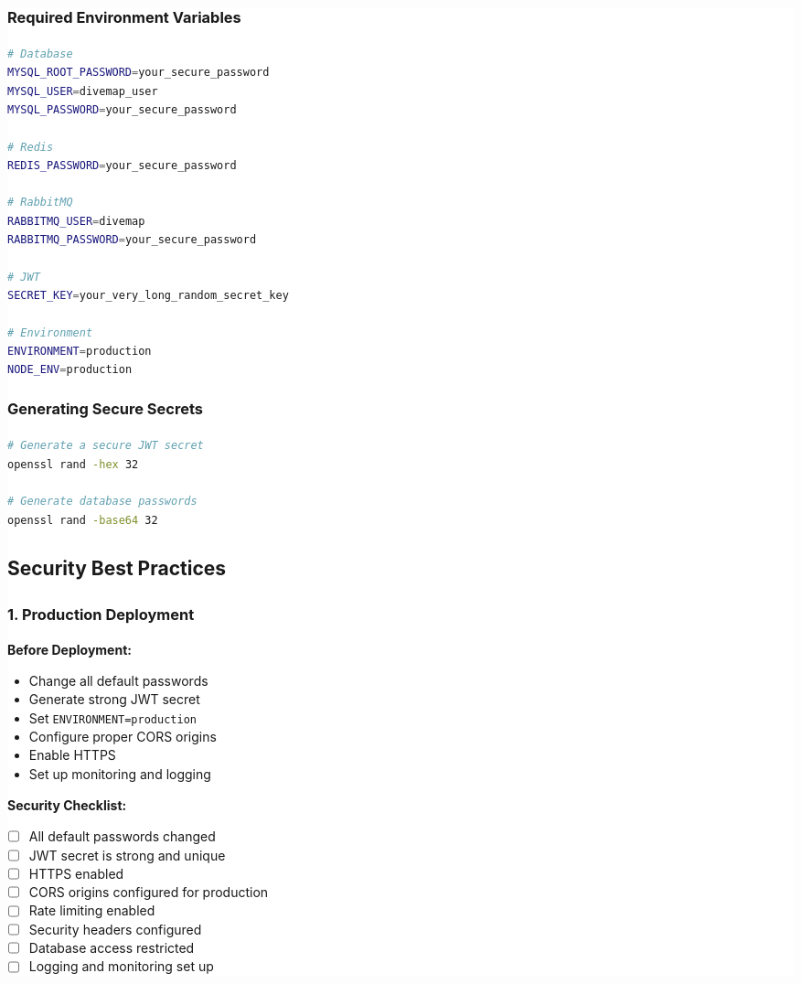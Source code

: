 ### Required Environment Variables

```bash
# Database
MYSQL_ROOT_PASSWORD=your_secure_password
MYSQL_USER=divemap_user
MYSQL_PASSWORD=your_secure_password

# Redis
REDIS_PASSWORD=your_secure_password

# RabbitMQ
RABBITMQ_USER=divemap
RABBITMQ_PASSWORD=your_secure_password

# JWT
SECRET_KEY=your_very_long_random_secret_key

# Environment
ENVIRONMENT=production
NODE_ENV=production
```

### Generating Secure Secrets

```bash
# Generate a secure JWT secret
openssl rand -hex 32

# Generate database passwords
openssl rand -base64 32
```

## Security Best Practices

### 1. Production Deployment

**Before Deployment:**
- Change all default passwords
- Generate strong JWT secret
- Set `ENVIRONMENT=production`
- Configure proper CORS origins
- Enable HTTPS
- Set up monitoring and logging

**Security Checklist:**
- [ ] All default passwords changed
- [ ] JWT secret is strong and unique
- [ ] HTTPS enabled
- [ ] CORS origins configured for production
- [ ] Rate limiting enabled
- [ ] Security headers configured
- [ ] Database access restricted
- [ ] Logging and monitoring set up

